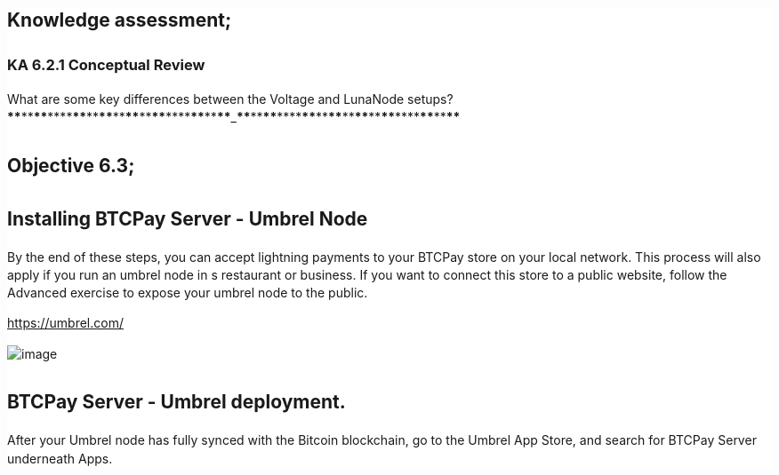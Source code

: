 ## Knowledge assessment;

### KA 6.2.1 Conceptual Review

What are some key differences between the Voltage and LunaNode setups? ******\*\*******\*\*******\*\*******\*\*\*\*******\*\*******\*\*******\*\*******\*\*******\*\*******\*\*******\*\*******\*\*\*\*******\*\*******\*\*******\*\*******\_******\*\*******\*\*******\*\*******\*\*\*\*******\*\*******\*\*******\*\*******\*\*******\*\*******\*\*******\*\*******\*\*\*\*******\*\*******\*\*******\*\*******

## Objective 6.3;

## Installing BTCPay Server - Umbrel Node

By the end of these steps, you can accept lightning payments to your BTCPay store on your local network. This process will also apply if you run an umbrel node in s restaurant or business. If you want to connect this store to a public website, follow the Advanced exercise to expose your umbrel node to the public.

https://umbrel.com/

![image](assets/en/121.png)

## BTCPay Server - Umbrel deployment.

After your Umbrel node has fully synced with the Bitcoin blockchain, go to the Umbrel App Store, and search for BTCPay Server underneath Apps.
